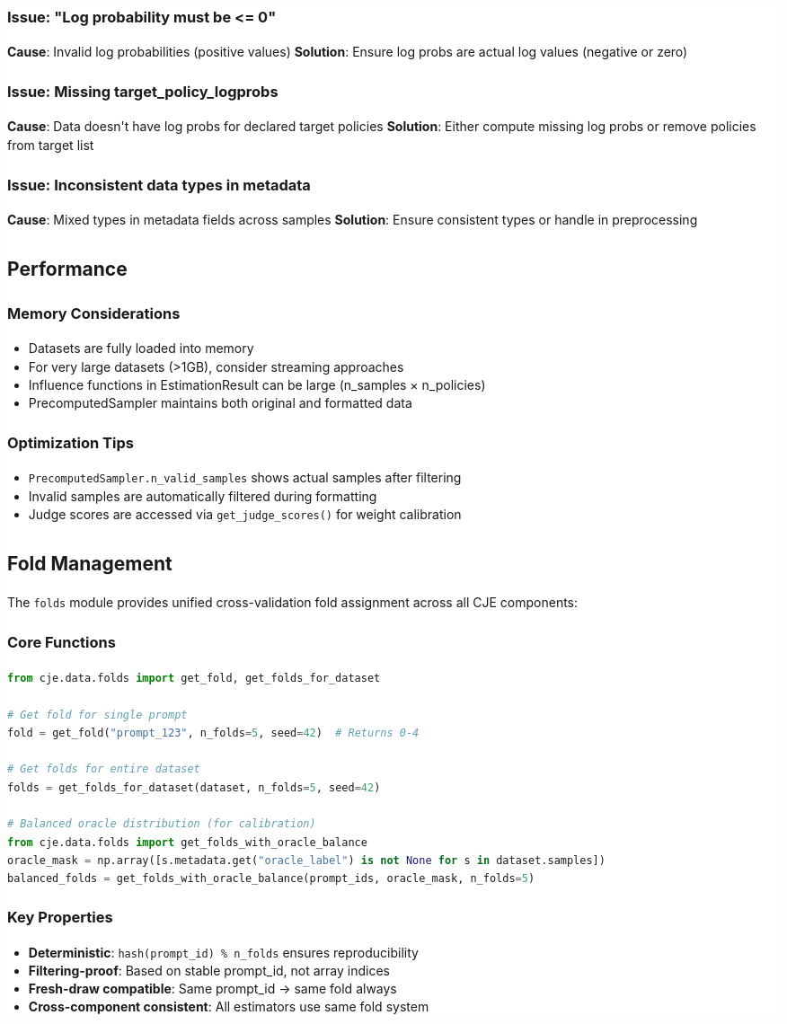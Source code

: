 ### Issue: "Log probability must be <= 0"
**Cause**: Invalid log probabilities (positive values)
**Solution**: Ensure log probs are actual log values (negative or zero)

### Issue: Missing target_policy_logprobs
**Cause**: Data doesn't have log probs for declared target policies
**Solution**: Either compute missing log probs or remove policies from target list

### Issue: Inconsistent data types in metadata
**Cause**: Mixed types in metadata fields across samples
**Solution**: Ensure consistent types or handle in preprocessing

## Performance

### Memory Considerations
- Datasets are fully loaded into memory
- For very large datasets (>1GB), consider streaming approaches
- Influence functions in EstimationResult can be large (n_samples × n_policies)
- PrecomputedSampler maintains both original and formatted data

### Optimization Tips
- `PrecomputedSampler.n_valid_samples` shows actual samples after filtering
- Invalid samples are automatically filtered during formatting
- Judge scores are accessed via `get_judge_scores()` for weight calibration

## Fold Management

The `folds` module provides unified cross-validation fold assignment across all CJE components:

### Core Functions
```python
from cje.data.folds import get_fold, get_folds_for_dataset

# Get fold for single prompt
fold = get_fold("prompt_123", n_folds=5, seed=42)  # Returns 0-4

# Get folds for entire dataset
folds = get_folds_for_dataset(dataset, n_folds=5, seed=42)

# Balanced oracle distribution (for calibration)
from cje.data.folds import get_folds_with_oracle_balance
oracle_mask = np.array([s.metadata.get("oracle_label") is not None for s in dataset.samples])
balanced_folds = get_folds_with_oracle_balance(prompt_ids, oracle_mask, n_folds=5)
```

### Key Properties
- **Deterministic**: `hash(prompt_id) % n_folds` ensures reproducibility
- **Filtering-proof**: Based on stable prompt_id, not array indices
- **Fresh-draw compatible**: Same prompt_id → same fold always
- **Cross-component consistent**: All estimators use same fold system
